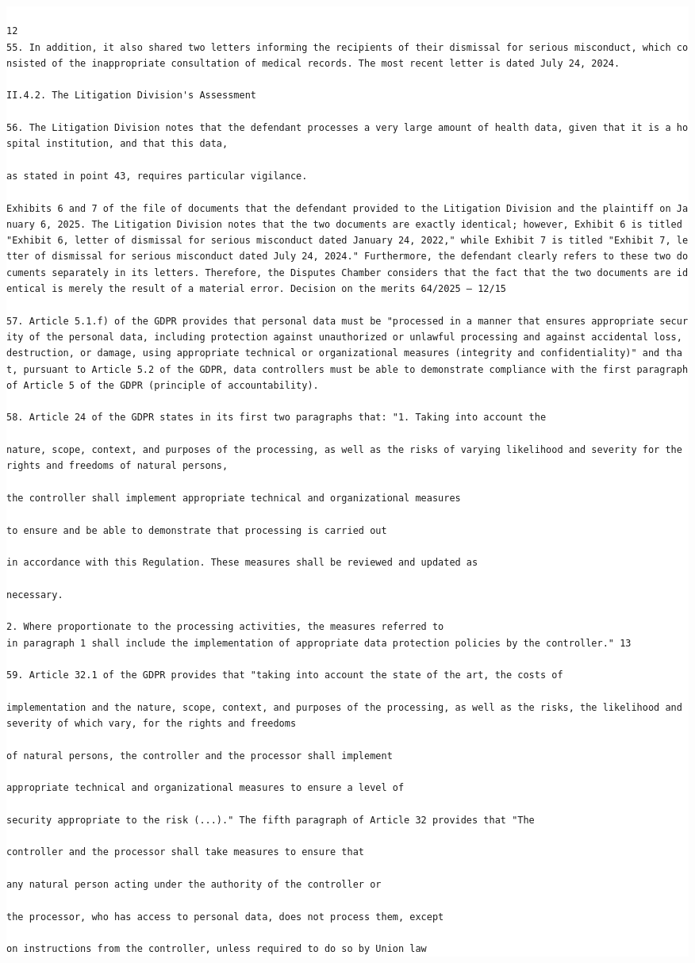 ```

12
55. In addition, it also shared two letters informing the recipients of their dismissal for serious misconduct, which consisted of the inappropriate consultation of medical records. The most recent letter is dated July 24, 2024.

II.4.2. The Litigation Division's Assessment

56. The Litigation Division notes that the defendant processes a very large amount of health data, given that it is a hospital institution, and that this data,

as stated in point 43, requires particular vigilance.

Exhibits 6 and 7 of the file of documents that the defendant provided to the Litigation Division and the plaintiff on January 6, 2025. The Litigation Division notes that the two documents are exactly identical; however, Exhibit 6 is titled "Exhibit 6, letter of dismissal for serious misconduct dated January 24, 2022," while Exhibit 7 is titled "Exhibit 7, letter of dismissal for serious misconduct dated July 24, 2024." Furthermore, the defendant clearly refers to these two documents separately in its letters. Therefore, the Disputes Chamber considers that the fact that the two documents are identical is merely the result of a material error. Decision on the merits 64/2025 — 12/15

57. Article 5.1.f) of the GDPR provides that personal data must be "processed in a manner that ensures appropriate security of the personal data, including protection against unauthorized or unlawful processing and against accidental loss, destruction, or damage, using appropriate technical or organizational measures (integrity and confidentiality)" and that, pursuant to Article 5.2 of the GDPR, data controllers must be able to demonstrate compliance with the first paragraph of Article 5 of the GDPR (principle of accountability).

58. Article 24 of the GDPR states in its first two paragraphs that: "1. Taking into account the

nature, scope, context, and purposes of the processing, as well as the risks of varying likelihood and severity for the rights and freedoms of natural persons,

the controller shall implement appropriate technical and organizational measures

to ensure and be able to demonstrate that processing is carried out

in accordance with this Regulation. These measures shall be reviewed and updated as

necessary.

2. Where proportionate to the processing activities, the measures referred to
in paragraph 1 shall include the implementation of appropriate data protection policies by the controller." 13

59. Article 32.1 of the GDPR provides that "taking into account the state of the art, the costs of

implementation and the nature, scope, context, and purposes of the processing, as well as the risks, the likelihood and severity of which vary, for the rights and freedoms

of natural persons, the controller and the processor shall implement

appropriate technical and organizational measures to ensure a level of

security appropriate to the risk (...)." The fifth paragraph of Article 32 provides that "The

controller and the processor shall take measures to ensure that

any natural person acting under the authority of the controller or

the processor, who has access to personal data, does not process them, except

on instructions from the controller, unless required to do so by Union law
```